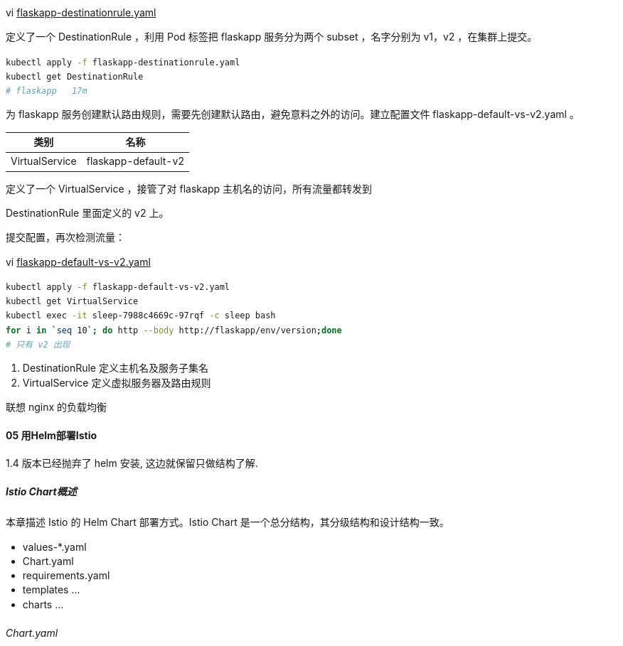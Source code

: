 vi [flaskapp-destinationrule.yaml](./flaskapp-destinationrule.yaml)

定义了一个 DestinationRule ，利用 Pod 标签把 flaskapp 服务分为两个 subset ，名字分别为 v1，v2 ，在集群上提交。

```bash
kubectl apply -f flaskapp-destinationrule.yaml
kubectl get DestinationRule
# flaskapp   17m
```



为 flaskapp 服务创建默认路由规则，需要先创建默认路由，避免意料之外的访问。建立配置文件 flaskapp-default-vs-v2.yaml 。

| 类别           | 名称                |
| -------------- | ------------------- |
| VirtualService | flaskapp-default-v2 |



定义了一个 VirtualService ，接管了对 flaskapp 主机名的访问，所有流量都转发到 

DestinationRule 里面定义的 v2 上。

提交配置，再次检测流量：

vi [flaskapp-default-vs-v2.yaml](./flaskapp-default-vs-v2.yaml)

```bash
kubectl apply -f flaskapp-default-vs-v2.yaml
kubectl get VirtualService
kubectl exec -it sleep-7988c4669c-97rqf -c sleep bash
for i in `seq 10`; do http --body http://flaskapp/env/version;done
# 只有 v2 出现
```



1. DestinationRule  定义主机名及服务子集名
2. VirtualService	  定义虚拟服务器及路由规则 

联想 nginx 的负载均衡



#### 05 用Helm部署Istio

1.4 版本已经抛弃了 helm 安装, 这边就保留只做结构了解.

##### Istio Chart概述

本章描述 Istio 的 Helm Chart 部署方式。Istio Chart 是一个总分结构，其分级结构和设计结构一致。



- values-*.yaml
- Chart.yaml
- requirements.yaml
- templates ...
- charts ...



###### Chart.yaml
